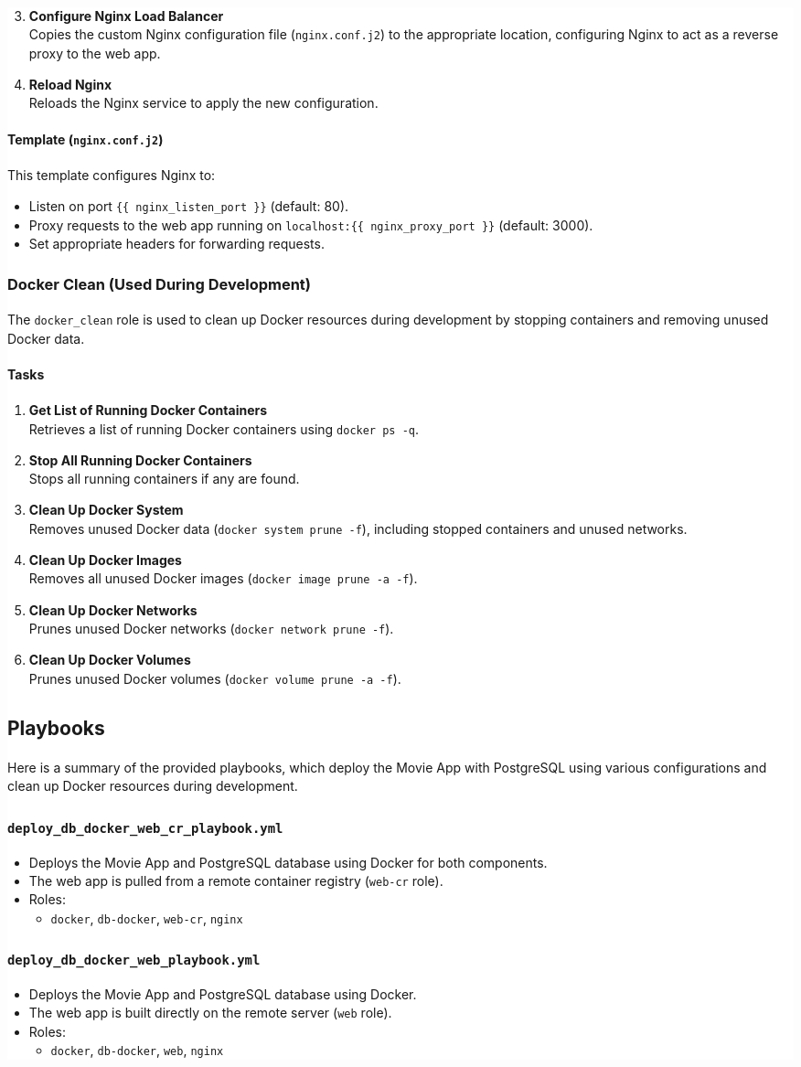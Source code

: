 3. **Configure Nginx Load Balancer**  
   Copies the custom Nginx configuration file (`nginx.conf.j2`) to the appropriate location, configuring Nginx to act as a reverse proxy to the web app.

4. **Reload Nginx**  
   Reloads the Nginx service to apply the new configuration.

#### Template (`nginx.conf.j2`)

This template configures Nginx to:

- Listen on port `{{ nginx_listen_port }}` (default: 80).
- Proxy requests to the web app running on `localhost:{{ nginx_proxy_port }}` (default: 3000).
- Set appropriate headers for forwarding requests.

### Docker Clean (Used During Development)

The `docker_clean` role is used to clean up Docker resources during development by stopping containers and removing unused Docker data.

#### Tasks

1. **Get List of Running Docker Containers**  
   Retrieves a list of running Docker containers using `docker ps -q`.

2. **Stop All Running Docker Containers**  
   Stops all running containers if any are found.

3. **Clean Up Docker System**  
   Removes unused Docker data (`docker system prune -f`), including stopped containers and unused networks.

4. **Clean Up Docker Images**  
   Removes all unused Docker images (`docker image prune -a -f`).

5. **Clean Up Docker Networks**  
   Prunes unused Docker networks (`docker network prune -f`).

6. **Clean Up Docker Volumes**  
   Prunes unused Docker volumes (`docker volume prune -a -f`).

## Playbooks

Here is a summary of the provided playbooks, which deploy the Movie App with PostgreSQL using various configurations and clean up Docker resources during development.

### `deploy_db_docker_web_cr_playbook.yml`

- Deploys the Movie App and PostgreSQL database using Docker for both components.
- The web app is pulled from a remote container registry (`web-cr` role).
- Roles:
  - `docker`, `db-docker`, `web-cr`, `nginx`
  
### `deploy_db_docker_web_playbook.yml`

- Deploys the Movie App and PostgreSQL database using Docker.
- The web app is built directly on the remote server (`web` role).
- Roles:
  - `docker`, `db-docker`, `web`, `nginx`
